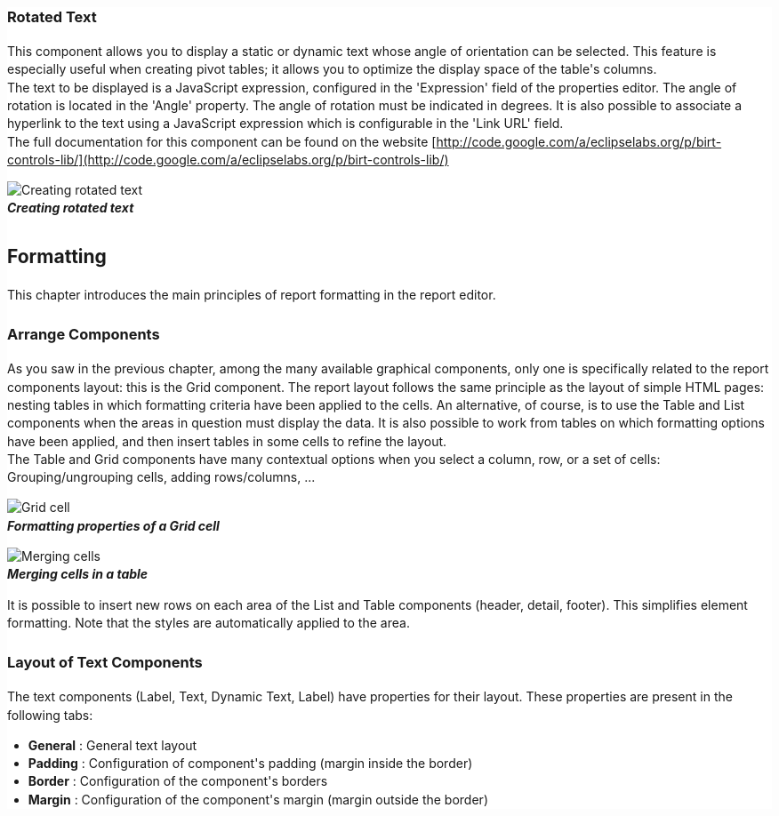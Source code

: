 ### Rotated Text

This component allows you to display a static or dynamic text whose angle of orientation can be selected. This feature is especially useful when creating pivot tables; it allows you to optimize the display space of the table's columns.   
The text to be displayed is a JavaScript expression, configured in the 'Expression' field of the properties editor. The angle of rotation is located in the 'Angle' property. The angle of rotation must be indicated in degrees. It is also possible to associate a hyperlink to the text using a JavaScript expression which is configurable in the 'Link URL' field.   
The full documentation for this component can be found on the website [http://code.google.com/a/eclipselabs.org/p/birt-controls-lib/](http://code.google.com/a/eclipselabs.org/p/birt-controls-lib/)  

![Creating rotated text](./general-concepts/graphical-components/images/worddavb56f1625775a7cb54f6343549a75a147.png "Creating rotated text")   
**_Creating rotated text_**


## Formatting


This chapter introduces the main principles of report formatting in the report editor.

### Arrange Components

As you saw in the previous chapter, among the many available graphical components, only one is specifically related to the report components layout: this is the Grid component. The report layout follows the same principle as the layout of simple HTML pages: nesting tables in which formatting criteria have been applied to the cells. An alternative, of course, is to use the Table and List components when the areas in question must display the data. It is also possible to work from tables on which formatting options have been applied, and then insert tables in some cells to refine the layout.   
The Table and Grid components have many contextual options when you select a column, row, or a set of cells: Grouping/ungrouping cells, adding rows/columns, ...  


![Grid cell](./general-concepts/formatting/images/worddav8f132cbcb7b622dd104c0a45520cab62.png "Grid cell")     
**_Formatting properties of a Grid cell_**

![Merging cells](./general-concepts/formatting/images/worddava8389956b1d2f56ae081a9be6db9ab43.png "Merging cells")   
**_Merging cells in a table_**

It is possible to insert new rows on each area of the List and Table components (header, detail, footer). This simplifies element formatting. Note that the styles are automatically applied to the area.

### Layout of Text Components

The text components (Label, Text, Dynamic Text, Label) have properties for their layout. These properties are present in the following tabs:

- **General** : General text layout
- **Padding** : Configuration of component's padding (margin inside the border)
- **Border** : Configuration of the component's borders
- **Margin** : Configuration of the component's margin (margin outside the border)
